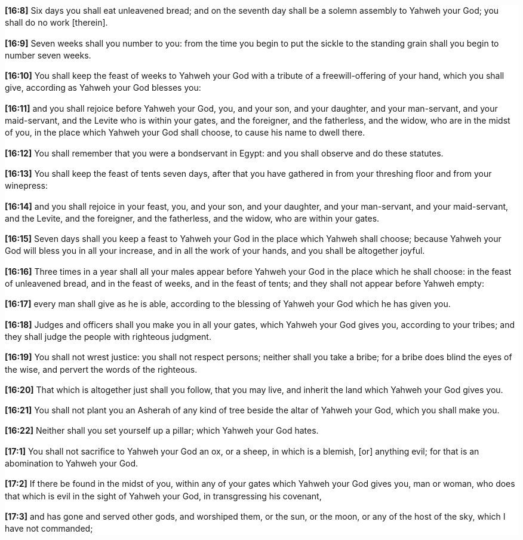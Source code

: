 **[16:8]** Six days you shall eat unleavened bread; and on the seventh day shall be a solemn assembly to Yahweh your God; you shall do no work [therein].

**[16:9]** Seven weeks shall you number to you: from the time you begin to put the sickle to the standing grain shall you begin to number seven weeks.

**[16:10]** You shall keep the feast of weeks to Yahweh your God with a tribute of a freewill-offering of your hand, which you shall give, according as Yahweh your God blesses you:

**[16:11]** and you shall rejoice before Yahweh your God, you, and your son, and your daughter, and your man-servant, and your maid-servant, and the Levite who is within your gates, and the foreigner, and the fatherless, and the widow, who are in the midst of you, in the place which Yahweh your God shall choose, to cause his name to dwell there.

**[16:12]** You shall remember that you were a bondservant in Egypt: and you shall observe and do these statutes.

**[16:13]** You shall keep the feast of tents seven days, after that you have gathered in from your threshing floor and from your winepress:

**[16:14]** and you shall rejoice in your feast, you, and your son, and your daughter, and your man-servant, and your maid-servant, and the Levite, and the foreigner, and the fatherless, and the widow, who are within your gates.

**[16:15]** Seven days shall you keep a feast to Yahweh your God in the place which Yahweh shall choose; because Yahweh your God will bless you in all your increase, and in all the work of your hands, and you shall be altogether joyful.

**[16:16]** Three times in a year shall all your males appear before Yahweh your God in the place which he shall choose: in the feast of unleavened bread, and in the feast of weeks, and in the feast of tents; and they shall not appear before Yahweh empty:

**[16:17]** every man shall give as he is able, according to the blessing of Yahweh your God which he has given you.

**[16:18]** Judges and officers shall you make you in all your gates, which Yahweh your God gives you, according to your tribes; and they shall judge the people with righteous judgment.

**[16:19]** You shall not wrest justice: you shall not respect persons; neither shall you take a bribe; for a bribe does blind the eyes of the wise, and pervert the words of the righteous.

**[16:20]** That which is altogether just shall you follow, that you may live, and inherit the land which Yahweh your God gives you.

**[16:21]** You shall not plant you an Asherah of any kind of tree beside the altar of Yahweh your God, which you shall make you.

**[16:22]** Neither shall you set yourself up a pillar; which Yahweh your God hates.

**[17:1]** You shall not sacrifice to Yahweh your God an ox, or a sheep, in which is a blemish, [or] anything evil; for that is an abomination to Yahweh your God.

**[17:2]** If there be found in the midst of you, within any of your gates which Yahweh your God gives you, man or woman, who does that which is evil in the sight of Yahweh your God, in transgressing his covenant,

**[17:3]** and has gone and served other gods, and worshiped them, or the sun, or the moon, or any of the host of the sky, which I have not commanded;
